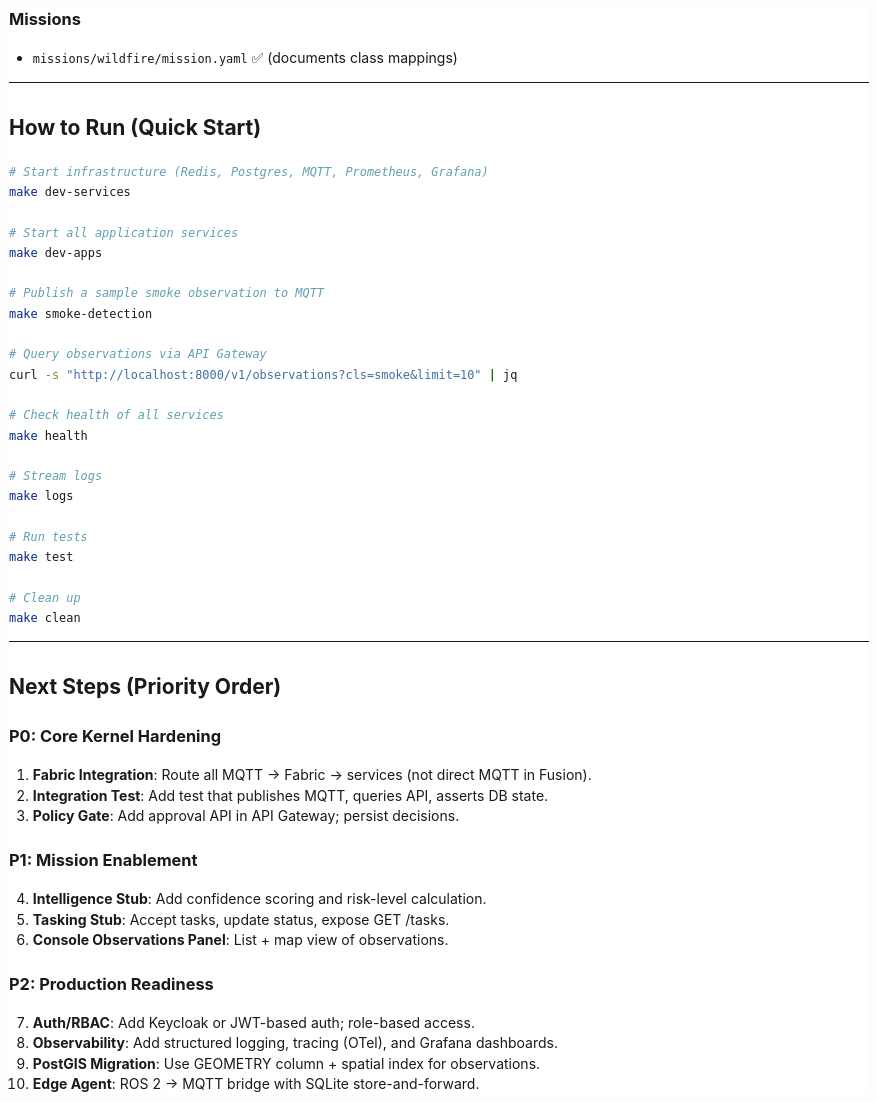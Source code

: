 ### Missions
- `missions/wildfire/mission.yaml` ✅ (documents class mappings)

---

## How to Run (Quick Start)

```bash
# Start infrastructure (Redis, Postgres, MQTT, Prometheus, Grafana)
make dev-services

# Start all application services
make dev-apps

# Publish a sample smoke observation to MQTT
make smoke-detection

# Query observations via API Gateway
curl -s "http://localhost:8000/v1/observations?cls=smoke&limit=10" | jq

# Check health of all services
make health

# Stream logs
make logs

# Run tests
make test

# Clean up
make clean
```

---

## Next Steps (Priority Order)

### P0: Core Kernel Hardening
1. **Fabric Integration**: Route all MQTT → Fabric → services (not direct MQTT in Fusion).
2. **Integration Test**: Add test that publishes MQTT, queries API, asserts DB state.
3. **Policy Gate**: Add approval API in API Gateway; persist decisions.

### P1: Mission Enablement
4. **Intelligence Stub**: Add confidence scoring and risk-level calculation.
5. **Tasking Stub**: Accept tasks, update status, expose GET /tasks.
6. **Console Observations Panel**: List + map view of observations.

### P2: Production Readiness
7. **Auth/RBAC**: Add Keycloak or JWT-based auth; role-based access.
8. **Observability**: Add structured logging, tracing (OTel), and Grafana dashboards.
9. **PostGIS Migration**: Use GEOMETRY column + spatial index for observations.
10. **Edge Agent**: ROS 2 → MQTT bridge with SQLite store-and-forward.
